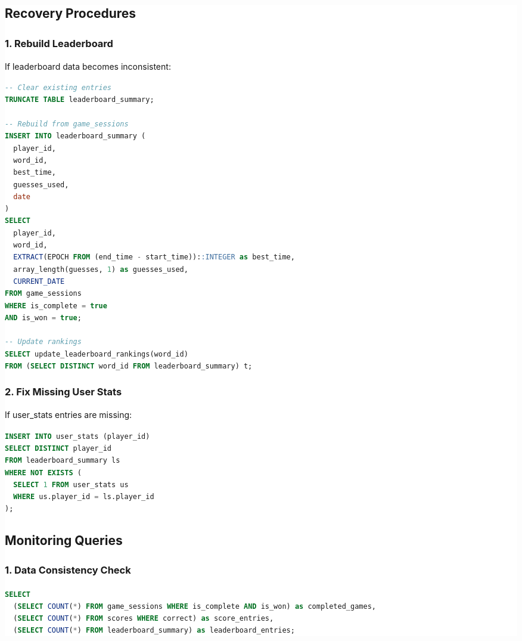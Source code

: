 ## Recovery Procedures

### 1. Rebuild Leaderboard
If leaderboard data becomes inconsistent:

```sql
-- Clear existing entries
TRUNCATE TABLE leaderboard_summary;

-- Rebuild from game_sessions
INSERT INTO leaderboard_summary (
  player_id,
  word_id,
  best_time,
  guesses_used,
  date
)
SELECT 
  player_id,
  word_id,
  EXTRACT(EPOCH FROM (end_time - start_time))::INTEGER as best_time,
  array_length(guesses, 1) as guesses_used,
  CURRENT_DATE
FROM game_sessions
WHERE is_complete = true 
AND is_won = true;

-- Update rankings
SELECT update_leaderboard_rankings(word_id)
FROM (SELECT DISTINCT word_id FROM leaderboard_summary) t;
```

### 2. Fix Missing User Stats
If user_stats entries are missing:

```sql
INSERT INTO user_stats (player_id)
SELECT DISTINCT player_id
FROM leaderboard_summary ls
WHERE NOT EXISTS (
  SELECT 1 FROM user_stats us 
  WHERE us.player_id = ls.player_id
);
```

## Monitoring Queries

### 1. Data Consistency Check
```sql
SELECT 
  (SELECT COUNT(*) FROM game_sessions WHERE is_complete AND is_won) as completed_games,
  (SELECT COUNT(*) FROM scores WHERE correct) as score_entries,
  (SELECT COUNT(*) FROM leaderboard_summary) as leaderboard_entries;
```
